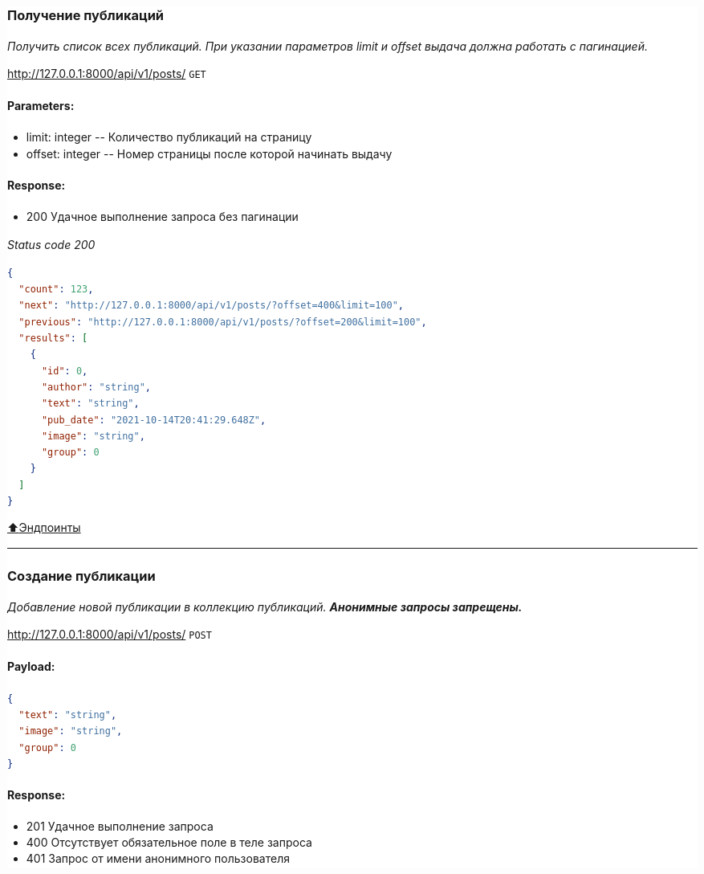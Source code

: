 ### Получение публикаций

_Получить список всех публикаций. При указании параметров limit и offset 
выдача должна работать с пагинацией._

http://127.0.0.1:8000/api/v1/posts/ `GET`

#### Parameters:
- limit: integer -- Количество публикаций на страницу
- offset: integer -- Номер страницы после которой начинать выдачу

#### Response:

* 200 Удачное выполнение запроса без пагинации

_Status code 200_
```json
{
  "count": 123,
  "next": "http://127.0.0.1:8000/api/v1/posts/?offset=400&limit=100",
  "previous": "http://127.0.0.1:8000/api/v1/posts/?offset=200&limit=100",
  "results": [
    {
      "id": 0,
      "author": "string",
      "text": "string",
      "pub_date": "2021-10-14T20:41:29.648Z",
      "image": "string",
      "group": 0
    }
  ]
}
```
[:arrow_up:Эндпоинты](#Эндпоинты)
____

### Создание публикации

_Добавление новой публикации в коллекцию публикаций. **Анонимные запросы запрещены.**_

http://127.0.0.1:8000/api/v1/posts/ `POST`

#### Payload:
```json
{
  "text": "string",
  "image": "string",
  "group": 0
}
```

#### Response:

* 201 Удачное выполнение запроса
* 400 Отсутствует обязательное поле в теле запроса
* 401 Запрос от имени анонимного пользователя
